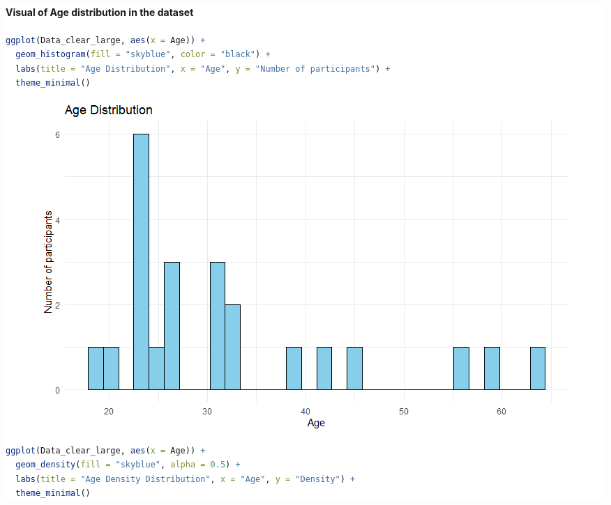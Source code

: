 #### Visual of Age distribution in the dataset

``` r
ggplot(Data_clear_large, aes(x = Age)) +
  geom_histogram(fill = "skyblue", color = "black") +
  labs(title = "Age Distribution", x = "Age", y = "Number of participants") +
  theme_minimal()
```

<img src="Results-analysis_files/figure-gfm/unnamed-chunk-17-1.png" style="display: block; margin: auto;" />

``` r
ggplot(Data_clear_large, aes(x = Age)) +
  geom_density(fill = "skyblue", alpha = 0.5) +
  labs(title = "Age Density Distribution", x = "Age", y = "Density") +
  theme_minimal()
```
